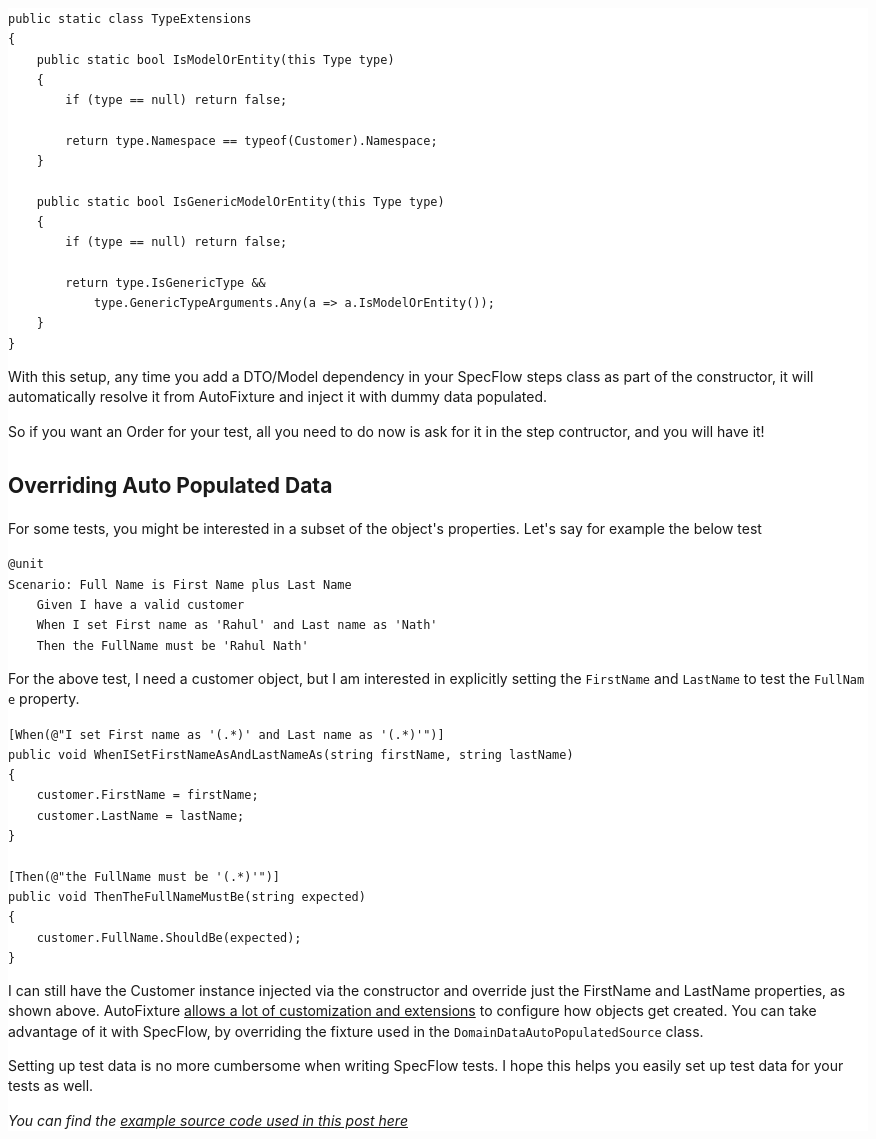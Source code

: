     public static class TypeExtensions
    {
        public static bool IsModelOrEntity(this Type type)
        {
            if (type == null) return false;
    
            return type.Namespace == typeof(Customer).Namespace;
        }
    
        public static bool IsGenericModelOrEntity(this Type type)
        {
            if (type == null) return false;
    
            return type.IsGenericType &&
                type.GenericTypeArguments.Any(a => a.IsModelOrEntity());
        }
    }
    

With this setup, any time you add a DTO/Model dependency in your SpecFlow steps class as part of the constructor, it will automatically resolve it from AutoFixture and inject it with dummy data populated.

So if you want an Order for your test, all you need to do now is ask for it in the step contructor, and you will have it!

## Overriding Auto Populated Data

For some tests, you might be interested in a subset of the object's properties. Let's say for example the below test

    @unit
    Scenario: Full Name is First Name plus Last Name
        Given I have a valid customer
        When I set First name as 'Rahul' and Last name as 'Nath'
        Then the FullName must be 'Rahul Nath'
    

For the above test, I need a customer object, but I am interested in explicitly setting the `FirstName` and `LastName` to test the `FullName` property.

    [When(@"I set First name as '(.*)' and Last name as '(.*)'")]
    public void WhenISetFirstNameAsAndLastNameAs(string firstName, string lastName)
    {
        customer.FirstName = firstName;
        customer.LastName = lastName;
    }
    
    [Then(@"the FullName must be '(.*)'")]
    public void ThenTheFullNameMustBe(string expected)
    {
        customer.FullName.ShouldBe(expected);
    }
    

I can still have the Customer instance injected via the constructor and override just the FirstName and LastName properties, as shown above. AutoFixture [allows a lot of customization and extensions](__GHOST_URL__/blog/populating-data-for-tests/) to configure how objects get created. You can take advantage of it with SpecFlow, by overriding the fixture used in the `DomainDataAutoPopulatedSource` class.

Setting up test data is no more cumbersome when writing SpecFlow tests. I hope this helps you easily set up test data for your tests as well.

*You can find the [example source code used in this post here](https://github.com/rahulpnath/Blog/tree/master/SpecFlow.AutoFixture)*
